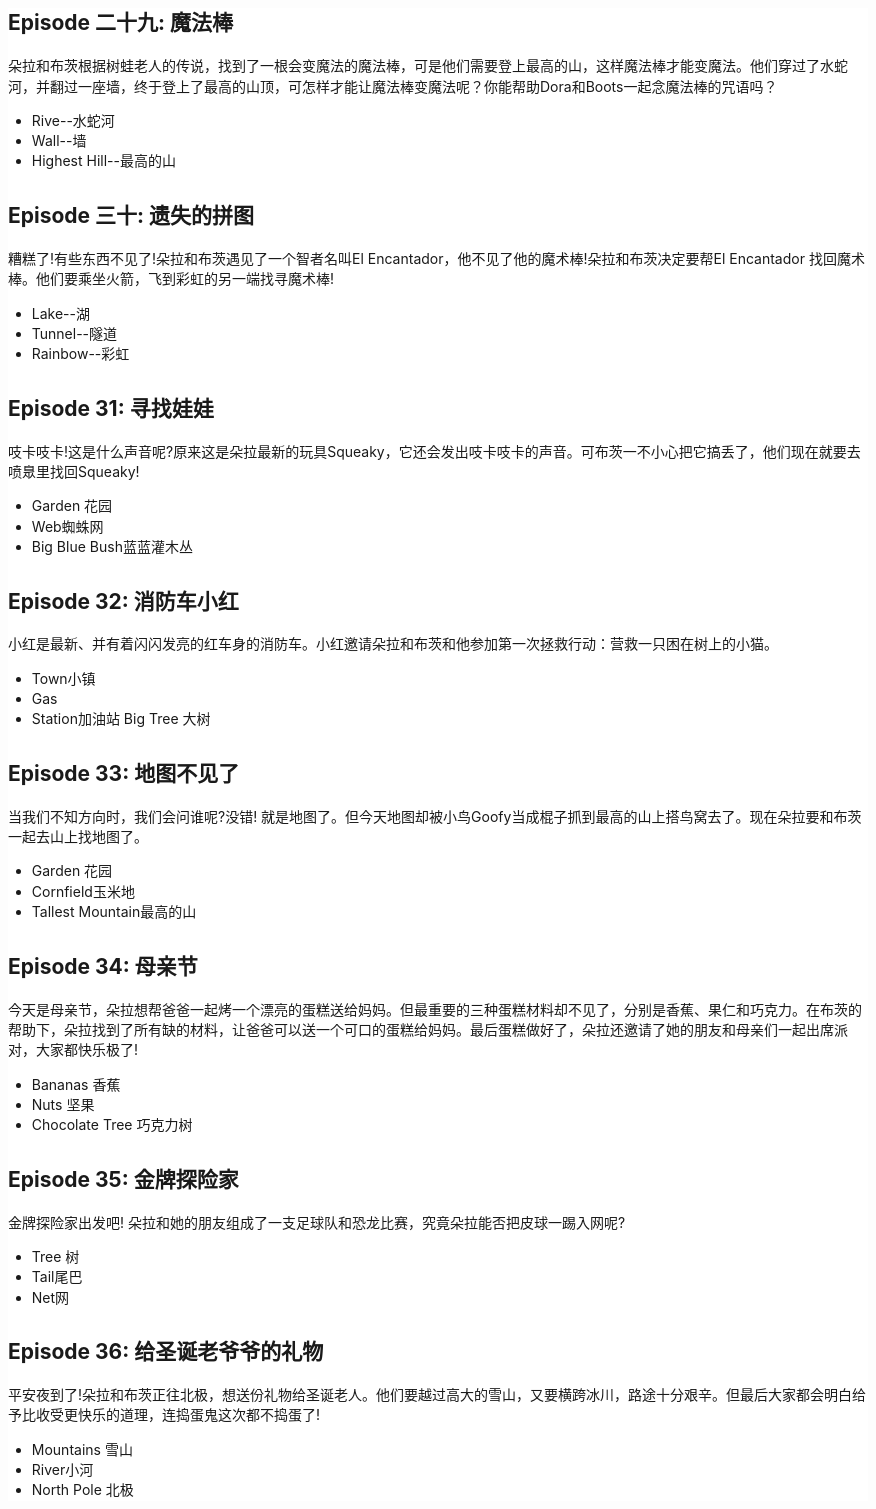 ## Episode 二十九: 魔法棒
朵拉和布茨根据树蛙老人的传说，找到了一根会变魔法的魔法棒，可是他们需要登上最高的山，这样魔法棒才能变魔法。他们穿过了水蛇河，并翻过一座墙，终于登上了最高的山顶，可怎样才能让魔法棒变魔法呢？你能帮助Dora和Boots一起念魔法棒的咒语吗？
- Rive--水蛇河
- Wall--墙
- Highest Hill--最高的山

## Episode 三十: 遗失的拼图
糟糕了!有些东西不见了!朵拉和布茨遇见了一个智者名叫El Encantador，他不见了他的魔术棒!朵拉和布茨决定要帮El Encantador 找回魔术棒。他们要乘坐火箭，飞到彩虹的另一端找寻魔术棒!
- Lake--湖
- Tunnel--隧道
- Rainbow--彩虹

## Episode 31: 寻找娃娃
吱卡吱卡!这是什么声音呢?原来这是朵拉最新的玩具Squeaky，它还会发出吱卡吱卡的声音。可布茨一不小心把它搞丢了，他们现在就要去喷臮里找回Squeaky!
- Garden 花园
- Web蜘蛛网
- Big Blue Bush蓝蓝灌木丛

## Episode 32: 消防车小红
小红是最新、并有着闪闪发亮的红车身的消防车。小红邀请朵拉和布茨和他参加第一次拯救行动：营救一只困在树上的小猫。
- Town小镇
- Gas
- Station加油站 Big Tree 大树

## Episode 33: 地图不见了
当我们不知方向时，我们会问谁呢?没错! 就是地图了。但今天地图却被小鸟Goofy当成棍子抓到最高的山上搭鸟窝去了。现在朵拉要和布茨一起去山上找地图了。
- Garden 花园
- Cornfield玉米地
- Tallest Mountain最高的山

## Episode 34: 母亲节
今天是母亲节，朵拉想帮爸爸一起烤一个漂亮的蛋糕送给妈妈。但最重要的三种蛋糕材料却不见了，分别是香蕉、果仁和巧克力。在布茨的帮助下，朵拉找到了所有缺的材料，让爸爸可以送一个可口的蛋糕给妈妈。最后蛋糕做好了，朵拉还邀请了她的朋友和母亲们一起出席派对，大家都快乐极了!
- Bananas 香蕉
- Nuts 坚果
- Chocolate Tree 巧克力树

## Episode 35: 金牌探险家
金牌探险家出发吧! 朵拉和她的朋友组成了一支足球队和恐龙比赛，究竟朵拉能否把皮球一踢入网呢?
- Tree 树
- Tail尾巴
- Net网

## Episode 36: 给圣诞老爷爷的礼物
平安夜到了!朵拉和布茨正往北极，想送份礼物给圣诞老人。他们要越过高大的雪山，又要横跨冰川，路途十分艰辛。但最后大家都会明白给予比收受更快乐的道理，连捣蛋鬼这次都不捣蛋了!
- Mountains 雪山
- River小河
- North Pole 北极
